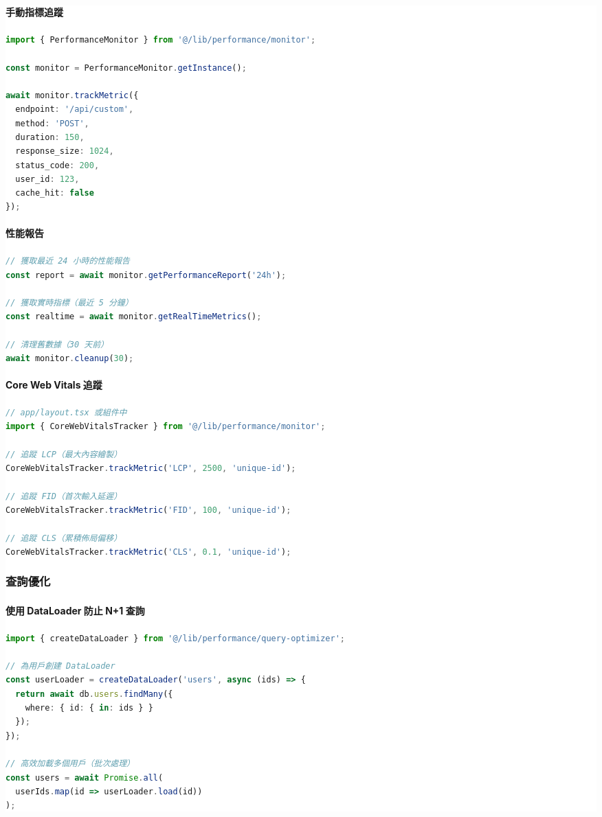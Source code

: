 #### 手動指標追蹤

```typescript
import { PerformanceMonitor } from '@/lib/performance/monitor';

const monitor = PerformanceMonitor.getInstance();

await monitor.trackMetric({
  endpoint: '/api/custom',
  method: 'POST',
  duration: 150,
  response_size: 1024,
  status_code: 200,
  user_id: 123,
  cache_hit: false
});
```

#### 性能報告

```typescript
// 獲取最近 24 小時的性能報告
const report = await monitor.getPerformanceReport('24h');

// 獲取實時指標（最近 5 分鐘）
const realtime = await monitor.getRealTimeMetrics();

// 清理舊數據（30 天前）
await monitor.cleanup(30);
```

#### Core Web Vitals 追蹤

```typescript
// app/layout.tsx 或組件中
import { CoreWebVitalsTracker } from '@/lib/performance/monitor';

// 追蹤 LCP（最大內容繪製）
CoreWebVitalsTracker.trackMetric('LCP', 2500, 'unique-id');

// 追蹤 FID（首次輸入延遲）
CoreWebVitalsTracker.trackMetric('FID', 100, 'unique-id');

// 追蹤 CLS（累積佈局偏移）
CoreWebVitalsTracker.trackMetric('CLS', 0.1, 'unique-id');
```

### 查詢優化

#### 使用 DataLoader 防止 N+1 查詢

```typescript
import { createDataLoader } from '@/lib/performance/query-optimizer';

// 為用戶創建 DataLoader
const userLoader = createDataLoader('users', async (ids) => {
  return await db.users.findMany({
    where: { id: { in: ids } }
  });
});

// 高效加載多個用戶（批次處理）
const users = await Promise.all(
  userIds.map(id => userLoader.load(id))
);
```
